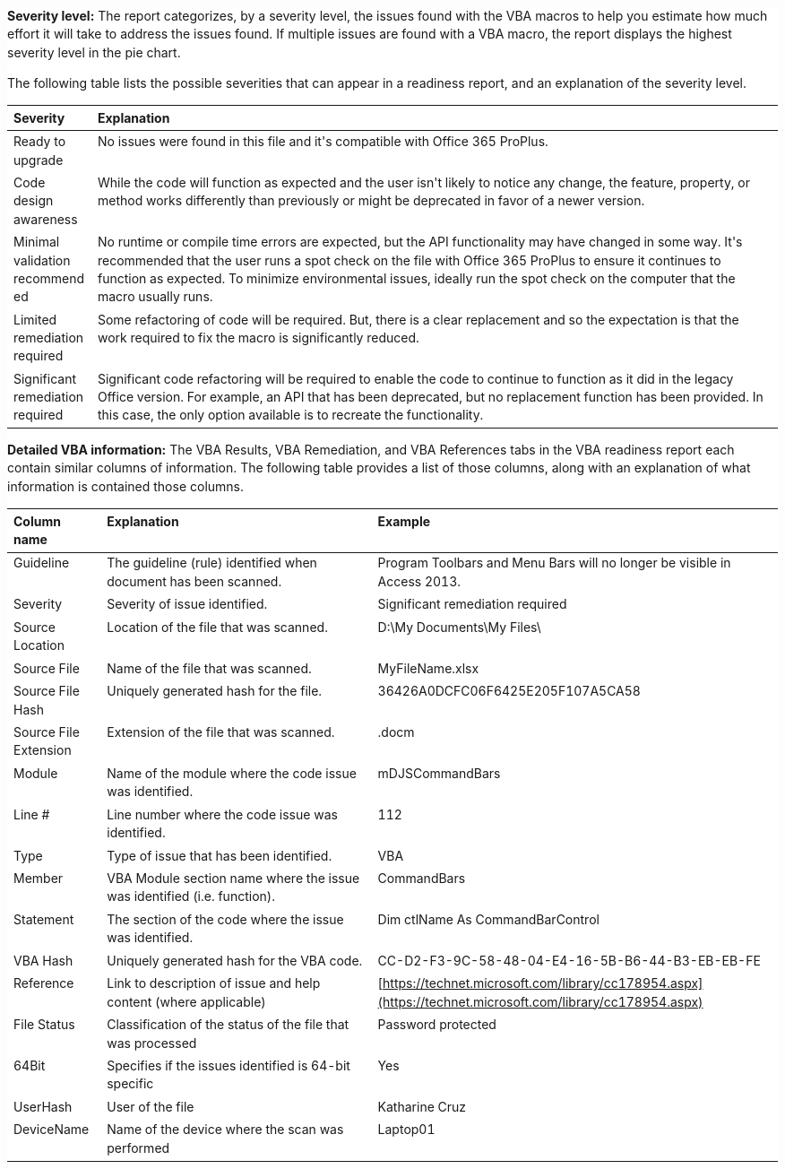  **Severity level:** The report categorizes, by a severity level, the issues found with the VBA macros to help you estimate how much effort it will take to address the issues found. If multiple issues are found with a VBA macro, the report displays the highest severity level in the pie chart.
  
    
    
The following table lists the possible severities that can appear in a readiness report, and an explanation of the severity level.
  
    
    


|**Severity**|**Explanation**|
|:-----|:-----|
|Ready to upgrade  <br/> |No issues were found in this file and it's compatible with Office 365 ProPlus.  <br/> |
|Code design awareness  <br/> |While the code will function as expected and the user isn't likely to notice any change, the feature, property, or method works differently than previously or might be deprecated in favor of a newer version.  <br/> |
|Minimal validation recommended  <br/> |No runtime or compile time errors are expected, but the API functionality may have changed in some way. It's recommended that the user runs a spot check on the file with Office 365 ProPlus to ensure it continues to function as expected. To minimize environmental issues, ideally run the spot check on the computer that the macro usually runs.  <br/> |
|Limited remediation required  <br/> |Some refactoring of code will be required. But, there is a clear replacement and so the expectation is that the work required to fix the macro is significantly reduced.  <br/> |
|Significant remediation required  <br/> |Significant code refactoring will be required to enable the code to continue to function as it did in the legacy Office version. For example, an API that has been deprecated, but no replacement function has been provided. In this case, the only option available is to recreate the functionality.  <br/> |
   
 **Detailed VBA information:** The VBA Results, VBA Remediation, and VBA References tabs in the VBA readiness report each contain similar columns of information. The following table provides a list of those columns, along with an explanation of what information is contained those columns.
  
    
    


|**Column name**|**Explanation**|**Example**|
|:-----|:-----|:-----|
|Guideline  <br/> |The guideline (rule) identified when document has been scanned.  <br/> |Program Toolbars and Menu Bars will no longer be visible in Access 2013.  <br/> |
|Severity  <br/> |Severity of issue identified.  <br/> |Significant remediation required  <br/> |
|Source Location  <br/> |Location of the file that was scanned.  <br/> |D:\\My Documents\\My Files\\  <br/> |
|Source File  <br/> |Name of the file that was scanned.  <br/> |MyFileName.xlsx  <br/> |
|Source File Hash  <br/> |Uniquely generated hash for the file.  <br/> |36426A0DCFC06F6425E205F107A5CA58  <br/> |
|Source File Extension  <br/> |Extension of the file that was scanned.  <br/> |.docm  <br/> |
|Module  <br/> |Name of the module where the code issue was identified.  <br/> |mDJSCommandBars  <br/> |
|Line #  <br/> |Line number where the code issue was identified.  <br/> |112  <br/> |
|Type  <br/> |Type of issue that has been identified.  <br/> |VBA  <br/> |
|Member  <br/> |VBA Module section name where the issue was identified (i.e. function).  <br/> |CommandBars  <br/> |
|Statement  <br/> |The section of the code where the issue was identified.  <br/> |Dim ctlName As CommandBarControl  <br/> |
|VBA Hash  <br/> |Uniquely generated hash for the VBA code.  <br/> |CC-D2-F3-9C-58-48-04-E4-16-5B-B6-44-B3-EB-EB-FE  <br/> |
|Reference  <br/> |Link to description of issue and help content (where applicable)  <br/> | [https://technet.microsoft.com/library/cc178954.aspx](https://technet.microsoft.com/library/cc178954.aspx) <br/> |
|File Status  <br/> |Classification of the status of the file that was processed  <br/> |Password protected  <br/> |
|64Bit  <br/> |Specifies if the issues identified is 64-bit specific  <br/> |Yes  <br/> |
|UserHash  <br/> |User of the file  <br/> |Katharine Cruz  <br/> |
|DeviceName  <br/> |Name of the device where the scan was performed  <br/> |Laptop01  <br/> |
   